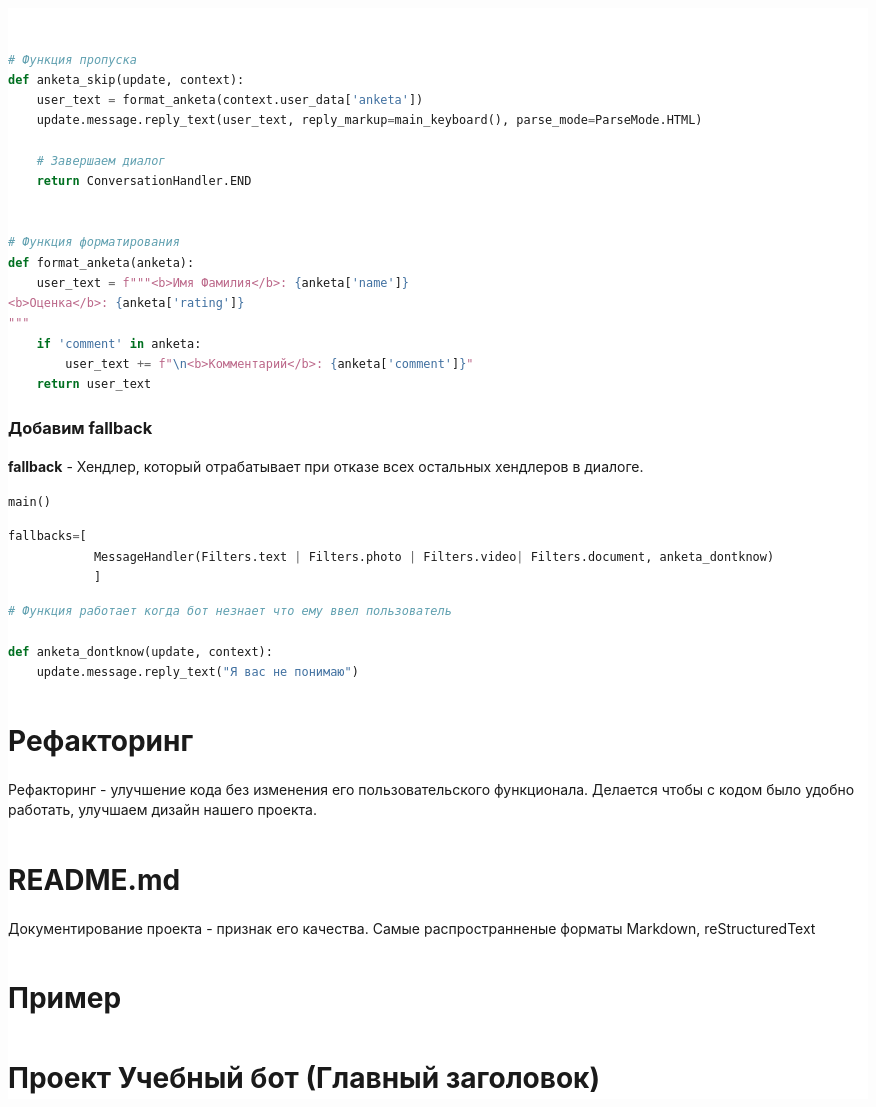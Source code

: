 ```Python


# Функция пропуска 
def anketa_skip(update, context):
    user_text = format_anketa(context.user_data['anketa'])
    update.message.reply_text(user_text, reply_markup=main_keyboard(), parse_mode=ParseMode.HTML)

    # Завершаем диалог
    return ConversationHandler.END


# Функция форматирования
def format_anketa(anketa):
    user_text = f"""<b>Имя Фамилия</b>: {anketa['name']}
<b>Оценка</b>: {anketa['rating']}
"""
    if 'comment' in anketa:
        user_text += f"\n<b>Комментарий</b>: {anketa['comment']}"
    return user_text
```

### Добавим fallback

<b>fallback</b> - Хендлер, который отрабатывает при отказе всех остальных хендлеров в диалоге.

`main()`

```Python
fallbacks=[
            MessageHandler(Filters.text | Filters.photo | Filters.video| Filters.document, anketa_dontknow)
            ]
```


```Python
# Функция работает когда бот незнает что ему ввел пользователь

def anketa_dontknow(update, context):
    update.message.reply_text("Я вас не понимаю")
```

# Рефакторинг
Рефакторинг - улучшение кода без изменения его пользовательского функционала.
Делается чтобы с кодом было удобно работать, улучшаем дизайн нашего проекта.


# README.md
Документирование проекта - признак его качества.
Самые распространненые форматы Markdown, reStructuredText

# Пример 
# Проект Учебный бот (Главный заголовок)
